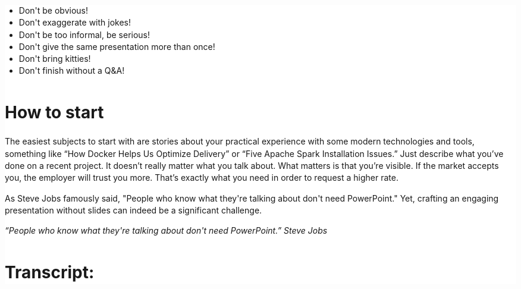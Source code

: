 - Don't be obvious!
- Don't exaggerate with jokes!
- Don't be too informal, be serious!
- Don't give the same presentation more than once!
- Don't bring kitties!
- Don't finish without a Q&A!

# How to start

The easiest subjects to start with are stories about your practical experience with some modern technologies and tools, something like “How Docker Helps Us Optimize Delivery” or “Five Apache Spark Installation Issues.” Just describe what you’ve done on a recent project. It doesn’t really matter what you talk about. What matters is that you’re visible. If the market accepts you, the employer will trust you more. That’s exactly what you need in order to request a higher rate.

As Steve Jobs famously said, "People who know what they're talking about don't need PowerPoint." Yet, crafting an engaging presentation without slides can indeed be a significant challenge.

<aside class="quote">
    <em>“People who know what they're talking about don't need PowerPoint.” <cite>Steve Jobs</cite></em> 
</aside>

# Transcript: 
